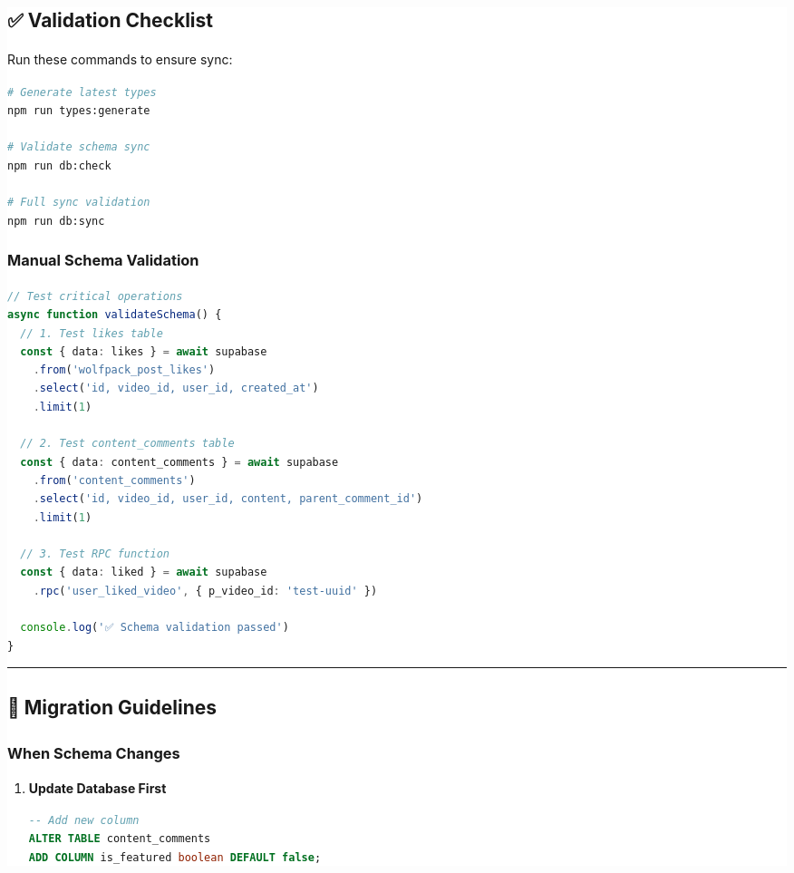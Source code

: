 
## ✅ Validation Checklist

Run these commands to ensure sync:

```bash
# Generate latest types
npm run types:generate

# Validate schema sync
npm run db:check

# Full sync validation
npm run db:sync
```

### Manual Schema Validation

```typescript
// Test critical operations
async function validateSchema() {
  // 1. Test likes table
  const { data: likes } = await supabase
    .from('wolfpack_post_likes')
    .select('id, video_id, user_id, created_at')
    .limit(1)
  
  // 2. Test content_comments table  
  const { data: content_comments } = await supabase
    .from('content_comments')
    .select('id, video_id, user_id, content, parent_comment_id')
    .limit(1)
    
  // 3. Test RPC function
  const { data: liked } = await supabase
    .rpc('user_liked_video', { p_video_id: 'test-uuid' })
    
  console.log('✅ Schema validation passed')
}
```

---

## 🔄 Migration Guidelines

### When Schema Changes

1. **Update Database First**
   ```sql
   -- Add new column
   ALTER TABLE content_comments
   ADD COLUMN is_featured boolean DEFAULT false;
   ```
